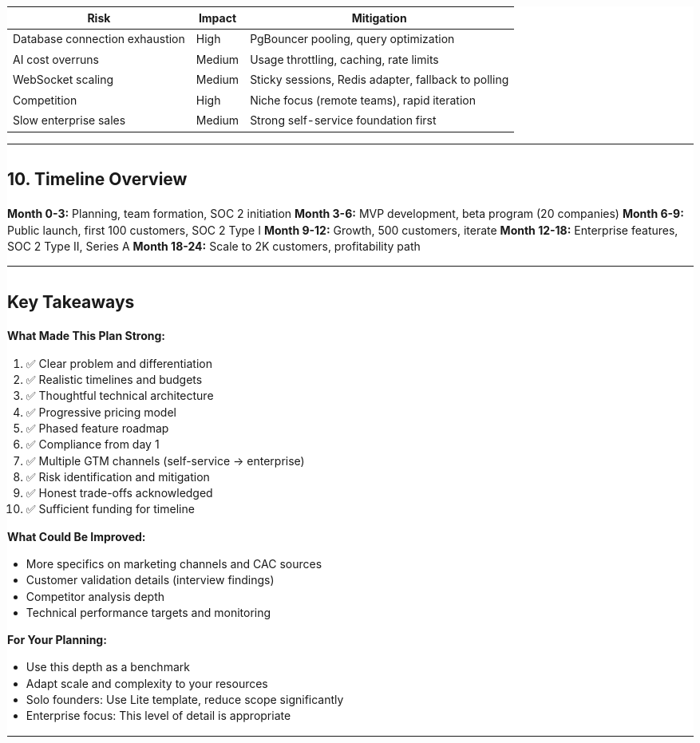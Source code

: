 | Risk | Impact | Mitigation |
|------|--------|------------|
| Database connection exhaustion | High | PgBouncer pooling, query optimization |
| AI cost overruns | Medium | Usage throttling, caching, rate limits |
| WebSocket scaling | Medium | Sticky sessions, Redis adapter, fallback to polling |
| Competition | High | Niche focus (remote teams), rapid iteration |
| Slow enterprise sales | Medium | Strong self-service foundation first |

---

## 10. Timeline Overview

**Month 0-3:** Planning, team formation, SOC 2 initiation
**Month 3-6:** MVP development, beta program (20 companies)
**Month 6-9:** Public launch, first 100 customers, SOC 2 Type I
**Month 9-12:** Growth, 500 customers, iterate
**Month 12-18:** Enterprise features, SOC 2 Type II, Series A
**Month 18-24:** Scale to 2K customers, profitability path

---

## Key Takeaways

**What Made This Plan Strong:**
1. ✅ Clear problem and differentiation
2. ✅ Realistic timelines and budgets
3. ✅ Thoughtful technical architecture
4. ✅ Progressive pricing model
5. ✅ Phased feature roadmap
6. ✅ Compliance from day 1
7. ✅ Multiple GTM channels (self-service → enterprise)
8. ✅ Risk identification and mitigation
9. ✅ Honest trade-offs acknowledged
10. ✅ Sufficient funding for timeline

**What Could Be Improved:**
- More specifics on marketing channels and CAC sources
- Customer validation details (interview findings)
- Competitor analysis depth
- Technical performance targets and monitoring

**For Your Planning:**
- Use this depth as a benchmark
- Adapt scale and complexity to your resources
- Solo founders: Use Lite template, reduce scope significantly
- Enterprise focus: This level of detail is appropriate

---
